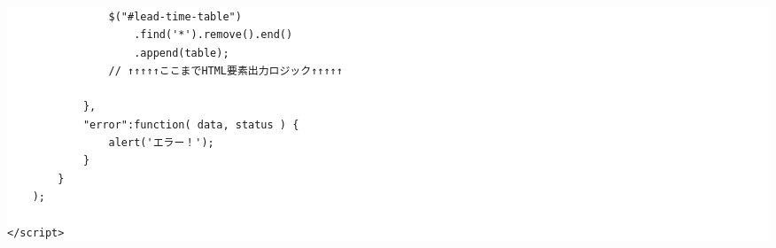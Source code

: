 					$("#lead-time-table")
						.find('*').remove().end()
						.append(table);
					// ↑↑↑↑↑ここまでHTML要素出力ロジック↑↑↑↑↑

				},
				"error":function( data, status ) {
					alert('エラー！');
				}
			}
		);

	</script>

